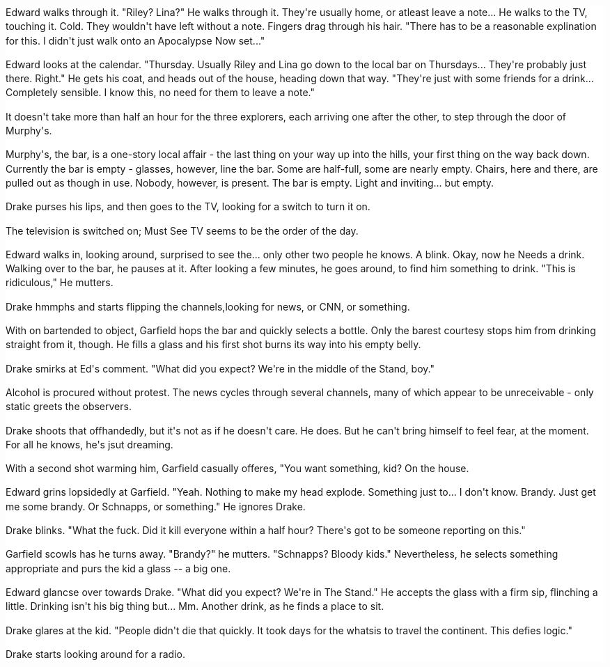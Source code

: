 Edward walks through it. "Riley? Lina?" He walks through it. They're usually home, or atleast leave a note... He walks to the TV, touching it. Cold. They wouldn't have left without a note. Fingers drag through his hair. "There has to be a reasonable explination for this. I didn't just walk onto an Apocalypse Now set..."

Edward looks at the calendar. "Thursday. Usually Riley and Lina go down to the local bar on Thursdays... They're probably just there. Right." He gets his coat, and heads out of the house, heading down that way. "They're just with some friends for a drink... Completely sensible. I know this, no need for them to leave a note."

It doesn't take more than half an hour for the three explorers, each arriving one after the other, to step through the door of Murphy's.

Murphy's, the bar, is a one-story local affair - the last thing on your way up into the hills, your first thing on the way back down. Currently the bar is empty - glasses, however, line the bar. Some are half-full, some are nearly empty. Chairs, here and there, are pulled out as though in use. Nobody, however, is present. The bar is empty. Light and inviting... but empty.

Drake purses his lips, and then goes to the TV, looking for a switch to turn it on.

The television is switched on; Must See TV seems to be the order of the day.

Edward walks in, looking around, surprised to see the... only other two people he knows. A blink. Okay, now he Needs a drink. Walking over to the bar, he pauses at it. After looking a few minutes, he goes around, to find him something to drink. "This is ridiculous," He mutters.

Drake hmmphs and starts flipping the channels,looking for news, or CNN, or something.

With on bartended to object, Garfield hops the bar and quickly selects a bottle. Only the barest courtesy stops him from drinking straight from it, though. He fills a glass and his first shot burns its way into his empty belly.

Drake smirks at Ed's comment. "What did you expect? We're in the middle of the Stand, boy."

Alcohol is procured without protest. The news cycles through several channels, many of which appear to be unreceivable - only static greets the observers.

Drake shoots that offhandedly, but it's not as if he doesn't care. He does. But he can't bring himself to feel fear, at the moment. For all he knows, he's jsut dreaming.

With a second shot warming him, Garfield casually offeres, "You want something, kid? On the house.

Edward grins lopsidedly at Garfield. "Yeah. Nothing to make my head explode. Something just to... I don't know. Brandy. Just get me some brandy. Or Schnapps, or something." He ignores Drake.

Drake blinks. "What the fuck. Did it kill everyone within a half hour? There's got to be someone reporting on this."

Garfield scowls has he turns away. "Brandy?" he mutters. "Schnapps? Bloody kids." Nevertheless, he selects something appropriate and purs the kid a glass -- a big one.

Edward glancse over towards Drake. "What did you expect? We're in The Stand." He accepts the glass with a firm sip, flinching a little. Drinking isn't his big thing but... Mm. Another drink, as he finds a place to sit.

Drake glares at the kid. "People didn't die that quickly. It took days for the whatsis to travel the continent. This defies logic."

Drake starts looking around for a radio.
